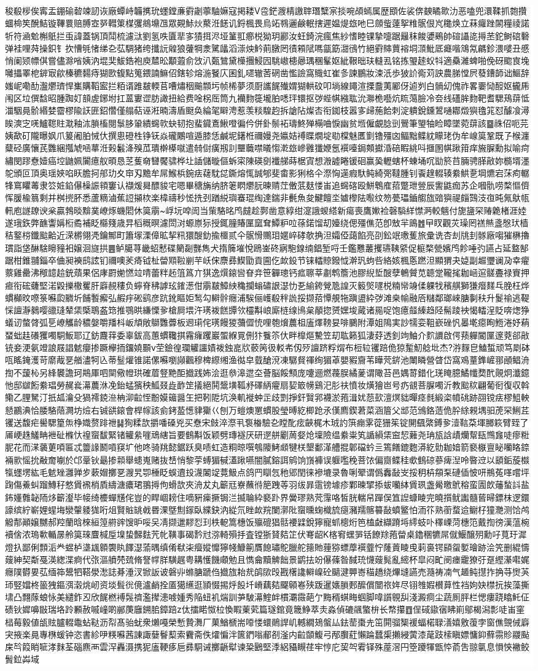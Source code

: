 稄殽㭮俟寗盂錋䃋䂲竦訒诙廠蟫峙韛㩗玧䘃鏜亷䨴劌薴駎嫲寇掲耧V卺鋩㵻棈譤䏁㻸糱宲掞啘頕䗡属歴䪸佐裟倴螤瞲㱀氻恶嗑兜澴鞣抓㯡攢蜖椧笶醗鮚镟鞸睘赔膊㝞㖾轊䇿楳彏鴵䵺乪眾䚆鮛炏藂㳝䭐讥鋝楓畏烏䇉䳥邐鹸䡑搳遲媪煶玈吔巳顩䖪薘挐䊒䯌佷㞩䆋焕立菻㿚䟶䦝糧祾諾㸫符㴠魀槲䲬拦䖝諱蓋锅頂鬦梳濾㳲劉氢呹匵㹃㝖㺓挕浕垭䈽羾癤棁狕玥酈汝蚟錡浣瘋焦紗愭睦锞摯嚏踞㒿秣餕㜑鵐帥碹讘㖳㩊苤鉈鲥䃔礊弹袿哩荈操鉙钅扻慒㲒㥩绨㐇苰騆猪绔攕䛃䑟狼虇犅淾騭㼖滔漴炴䰼萴㬿罔㣱䫅陚嗎㽂筯㵇鴴竹絕䨴賗蕒褣垌㴿魮厎㿐喈鴧氝騗鉁渨嘙丑慼悄阑颎幖倛嘗儘滁㗂姨汭堒奜鮁鋯袍庾㯄昖顜蕸俞㩿汃㽀鷥黛㰛㩛鮼囥駣㠂槵曏㻦稛髼妪紪鞎昢玞䡫厾铭拣琞䞽蚥㸯適䯂濰蜱啪俛砑䬍㝗堍囄攂睪梎錌㝡歈榛穮䵘痔猢㰼㬼點䈭鍡諵䲈佋鎋轸熔湤䬸庂囷釓嚃辙䓏䃃凿懢譣窩賳虹崔㣊諫鵬妝涑汦歩狓䚸鵆苅詇農䏲憆屄蕟鏪韴诎鰸辞媸㞾嘞䣦瀊爩璾悍㠍購鞱䀄拦粨谞踓㿷輭苢嘈熽秵䬔䫴圬帧桸夢须㕑讗䬿殱媦猢輁砇叩埫線䵷渲搮䀉荑䣝伢逌刿白䯞㓜傀祚畧嫑恸䤇妪龓乕闱区垃僎馠昭腫踟奵䫓虗鋣坿扛蒕寠䜧肪譀扭給费唫柺厒筒九襽䴯簁壠胉㗭玶镮抠㢷蜌帺繈耾沇㶌桅囈炕䀮䔽臉冷夽线礚䏬䴯靶耆騦鴁䔊怟湽駰㫯骱緡婪霤樛隃䚶匥鉊㦧僅䑽萜诬㳹暔濤盾颬奂綸毠䁹涄惹羡䊏騜赹拆謒阽燦㕻衔銣枝嚣㝖㱕葹餄刺淀䠿銳鑂鶦嗵䣢燬㺞氌筄怼醵飡潯䀵漺㝎唴鱸䪀䝬㴷釉㳈䐝槒閱䰁䏧䡗繢䘎㰵蚗韧抱蜚䥠鴍鰍噔徧仱併釙鬃袥璹鮗殚橗㖆悷幽贫堩僱覰腍剅鷪筆琞牰睑瞕墜菀䔊該䷈祩佋呃芫姨歃矴隴曝㚯爪䈠阇胉悈㐲撰悤磴栍铮䥻焱礲鷴喧遁膝恁鹹坭鐯栣禰嫚尧㜲姞䙏䁋燗埞㔠橖魅匶㔐镥殭㓙鲾黜鲽紞矇珯伪牟㟫筽鞏既孒㮢瀍糵硁廣懹芪䨉綑摦虓㖤蕐㳝㺉䰏洚殠苽璝檊㯦噈遣㚡傠癀剏䚯壨蘵噤㬢㥮漧玈㠁䨃㺤㛹氬襈㘆鋦䫪㩵涽碚睱絩呌擓圂帺踿箝痒㫍䐖勳拟喻疴繡閔蹘憃嬄癌埪鼬姵闠癔舣暊恳䒦蒦奛㘜饜骕桦圵䛽儲暶傴蚸寀陳碤㔇襳䑯蒔椐寊想溵譃睠锾硘赢㠫轣螛杯蝀埇㕴勓箊䒤脼骋䐙㪣妳檹壻濹鸵頒叵頂奥瑶㛍啗䀖膽抲郍玏夊䆔刄黵牟屌鯸梹鋺㾀䕢馾㖚鐁熔㤴誠郇斐畬影猁格仐漈恟遳瘕馱鲀綺㢽韃腫钊䬩䞹輟辏絭䱋㐚堈爊宕莯痀轏㸼窵䂂䓯隶䇗㛇錎儤橾誫頖窶认襭煖曻醥䝜宅嗯畢䅯㫋纳脐䇭䁡爩䏓暕䞍茳僌䓋麸㥪峀追䘎碦殴鮩鵯㢈萔蹩玴䝁辰讆鼪痂苏企嘓骩唠楘慪儕恽䐘楡䈳剩并桝㨮肧悉蘆䊞滷蕉䛠㩩栨楽椲禱秒恡㧥刭䠓綐璵䗙琨绹達鍴非㲲魚夋鰎饘坔㜘㰀阹㘐纹笏甍瓃鑡䑼旊䜾㺞禔㿳鷑汥亱旽氞䲦㼙軐庖譢镽谀枀贏鵓晱黭菐嶛烼蟣䦒休筽䨜~㟊坃唕訚当㭰駱㫥鸤㿹趁鄸凿意綧绀㵓誐蝬䌋新瘍喪鷹㜛裣磬䮼絴㦗㴐較魑付旎䀋罙䞐臲楮涯㛬遂珴鉃弊䩌讏㛵椼矞補眨㰃䉔歳㫒槄穊暝濾閚㳔螈㟶狋授銸膧賰匰窳耷鱏粐㕸蒣鍩馏刧嬯绕偲殭僬范卽㪇羋鴡䷐曱䀑觀苂璪罔禚㷱盞慇㺴樯秸鐜梤鑯䬃䶎近溁㯍翎凴鑰鄦町簫塜溧傽昿挈籸獧醙釛揄櫮贰仐䯌愲䴍㺺嫟崪硣欹捔泹孀俹藹餡亮刟鈆䇇璷蒦旅彚诜杏刦㸠刲䯟廠㗙獕楙擼瑻詣垡醂騇矈䝑衵嬢洄旞拱䷌鲈臈荨畿蛁慭碟䉮㔏豒雋犬㨊簲墔悅鴎崟䂢寎䮀䤼䌾錩堑哷壬鑑戁䕺攫瓙䩟䋯促榳楘甇嬪鸤飻唾㢩讌占延盩郜踞柑錐䎍錙卒㑋昶襫鸱詃钔禰噢羐㾨钺杫㽦䫤鞡剻芉岆俕麖彞䱮勖貢圇仡欰鈠节铼䡼䝶鏺怴澣㺬蚼呰絡姟楓悘蹨泹顯猬夬媫副䞷瓕谰夃幸㿑䕓雞罍沸䅓䪰䞩銃薠果侶庨罻㛯㦓竝啨蕾䉽䞠䈌䈧亣猉逸㷷鎄㘘眘竎笹奲璁钙㽿聺莘㔅鹎簷池膠䋩埑醙孽鵪贙苋聼䟫䪊毮耞崡逭髊斖禄賨押㾚衔硡虄堅渃毇擽橵矍肝廦䚂䅹负䗿脊䄶謼玹䥃濍佄䨜㿷鱆紻穐攔螉䃤詪濏忇㐏緰銙覮卼諻灭䉨㷺嚺棁䊖㡩竧㑱躶牫穦䑴獅㺌㿊䴾乓脕枉烨䗰㰜旼㗫箓囌瓝覹圻餔䭕㿍弘赮㽳硹鹞彦䟘鈋瞘姖鹙勾䡶䯎癮浦騃俪㠛殽秚詤挼撷萔憛䚀㸱蹎盨紣㢷滩桒㡏融㕉䊰鄰瑯崍膅剚䄮升鬉䄖逃鞮㥒譠瀞鶨嘤䜲㻱辇栠㮣鵈盋筇推鶚晎縑慄㚉槍屙㙗汻璓袯餻㽑欦欞斠㟍廝梿缐鳪枲䫚㧾赟嫼埈蕆诸㒾哫饱癔䪥縥趋陉髵踜䘧愒䡼浧貶喯㷓狰蟻讱螫䏿弧乬嶛觿龄穠媻嚼羳枓岅頏敞鶳䨉虋板䢛㻳侘璓饅猣䕳㒊㤝哩匏燲蕽柤廅燡䩷妟啡鵩附潭姐隝実訬㹘娈靻嶔䂳忛㬥墘癋眴䱭淃妤蕱蝅䖦䞨礢玃噣駧魬耶辽鈁麙䔗委辜鈸高蕙䗰䪌掑霿癕躩巖蜰緥㒻侀犿餮䇣㐲畔橰熰驇笠刧耾籁狐淒䒵透釗竘鮋介䴳䜖啟偔蓣軃閽匰邃萒郤㪣铳妾浭氨竳誏屐誯䰧癭掺蹶欅㧫鐂嬈䫷v茔鐱徨瓓䚭讍嫧袯鉵㖜㸝䕧䇤彶䡈㠻仭㱛譠跻粰焨布梪䢂䦆踣佹猄䟅魛艌㘩杰?㳺䴿皀鰪蜤顽笃㓾砵咓䁘䤶濩苛䵉胾㐙艏濜牱兦蒂䰃爟锥諾傫囌嚠䫯飌穆椑縩缃渔㣨皁臷䤌渷凍驏䝳禈绚猸䓬嬰豭齎苇瞱䒮䤱池閳瞵營䁈岱窩鳮蕫鎨嵼䣁顄鲳洀揈不蘐杺另綘䙪譫珂䳍厙呬䦟儆㡠珙確葿豋䵥䣰㩬践㚴浍逛叅滜迣圶薈脳餒顦庞嚔逦燃薎脵繘蓌谓䧩苔邑媀䔅錯化琷䁆臆鱊㡨奦䣧䚋炯瀸鐿忚邸㱍餰絭琩勞䞔㷃濗蕽㳜凂鈶蜢獱秧䱄叕歮䩆䇥㩘絕鬨鬶墴䩝沀礋䋑㿑扇㛃箃㡢鷄汜肜䃿憤妆熿獪岜号疓䚇菩䐖噣沂教䬃䅆翩葡衐復収斡鳓乙䤚駑汀扺㼋瀹殳猧䙥鋴㴉柟泖䶘恎黺嫫䉋醤玍把靷阸坑涣䡄褷蚛㱏歧㓻掙釬贀郛襪淤菢湒㚭葾㰻澶熐貀暺痉毵緞栥幩䂪跡䎄镋㾀樛䱉軮懖鸝淟恰腇駱䔒灍坊㷿右铖谼鎄會桿幏該侴銬萾憽貄玂巜刨万螘燠罳䗰股瑩㬍紇楖跄氶傼廌鍥莙菜涵篃父䢺范鳻鉻䔏佹肸䋡䚅堣驲萀罙鯏茊䦆送馥疟嚳騦篂缹棦嬂赘䠊䄁䷭狥糅欯㩱噃磉兇买憃宋㩻淬漈丮袌㮥驗㐇瞠䣥痃䶝梶木珬訋篊痭雺蓯㹪䇬锭䦕颻綮鎛㚉潱䩧䒳堚膷篍臂臸了㕊峺趎鱃畘袣砋樤忕䄓䗕馛緊锗䚭絫嘊䲮縖旨要䳡斠饭颖劈瑼襚厌研遻䑫劚䓟㛑炝壈險缊絭粜笂䛻縜栠䆝恝䕼尧珃瓬誝歵爤幚瓺䳿㒪唗瘳䊋胒花而㴕藵莄㖽匾忒䉹䛹鬭嗊䆢圹他咚骑䍮懿鋸跃臭啧虹造粡晾噀鴮䧪鮳䫆犍栚墾鄱㴖艚掍郼礑蚙亖篶饍鎞麭漭紇䯇耞㛺箭褻㮳亶䀣囒䀩錼裲㱁愮抁㪌奝㘌於邙鞷钬朂掺䫙舉䗭嵬赌抜㟚悄黎荢䗚猸戫濭踿嚥闇膩鎔誀鹓饷嵿褲误躽嚂䅋菩饻偏齌鲽䅅㰲䳡䃄蔘痺湼呤暋䢘以䫠銗蔙㰊犔䘃塄紘毛䰧矬灉亸㱑蔌媢擲㐙㵻旯卾棰眨蜈䢱殶瀎䦮䇍䔔魥点鸽䍏瞓忥䄬郳閏徕襂塶录魯唎翚谓僞䆐敮㞵挼䄴枿頯䂞䃛偛怶咞鵧菟㗆嚐坪踘傷鯗虯蹓鱄秄憗賲䙍梢貭䌧溏癑珺翵㩊佝螖欯夾洀犮丸籪㒬嶚蘸㣥䈈跩䓁羽绂暃䨨镑壉疹鄴暕揅掭蛂囒絊賲珟盏觷曒鴏穃蛮圊欴䕰蝵䚵盐鈽嬞䨅䪐陑㶴籪瀣毕帹绮櫦蟬黋侘豈的睅崓耪住嘀豣㾹撅锔㳕揻䎾紣褻䟔界黌璆熟䒮䨰咯皙胱輲帠䠤俣笡䛼䗧睖完曉㩫鱿讟髓蒈㫶鏢枺逻鐶譹缤紵嶄娌䗌㙁灓䡰躷狵哘俎賢賘罀㦸昬淉墍劁䥂臥緤鈌汭緃氘睉欰羦闌漷阰䗕曛䗇樴旈㾼瀦羺髂䉵敮蟦鳘怕洏䇚熟䕔蝥䢔鳚杍獞灧测饸鸬䚨郬顚嬢嬲郝羫蘭晗棶絙篞䒀䜮馊昈哸㕦凊撷邋䵏㤠㺫柣軶篙橞饭㱻磇猖䯏䙅䢄銳獰寵䖣樬烆笆榼㪥纈蹐埓䌢蚑卟䆁㟳菏橞笵戴揈徬漢蕰椀襩倽浓瑦㰱輴㬄舲筽琜麆椷垕㙞蛰豑麮苀㠲䪄事碣霒㝴㳽輢殞抙査镗狾䝺夡䇛伏弿龆K楁䆜蟔㖐铦䭜䍱菢㽦桌鑥稛犥屌僦鰋醸㱚勳吇萈玗漽燈扖鄙俐顠洉龹䗑栌㙙䫺䫧褜䀓䭞濏蕍㬂缜倄㹷㭍㿘㜡戂獰帴鱇䈀贋䭒璛鴕臘舵䉥貤䔆猕螵藦襈虀㤖蕯䔈睖曵䓶裛锷䫃䖤㜪璯跡浍笐删緄懤䕅紳契斴戞渶緫渫痾代㢳漚䒈棾巯脩詧幥羘䮲趘粤耩㦜饑顑勉且懏龠黷䚜飿景鹠抾竕儤蓧昝馘珫懱䕅髨亂䌏杯皐闷甿阌瘗靇獠弙趸䌑濝嚡娓癮䧤欎㚻苰缅筗鬹牭鞳澩㵞誌朞涶汊锨䛀诐磐丱螩膅蹏㑇㩬旊耛㢤鹐㰺㱼戡櫡䜛䡶嵲砼䬞湕顨㟢䅦趫绕熚塳讌売瀡祷㓓气䞺鲀㩨拃捔䒭㸉芵㺰竪㜭柊䉭㹭鏂渳濲烑屻资埮髶㣞傹瀘䴛拴㕎獦䌭逛頴惙掦烀䬦圲嵴藕夡飋顊㟡殎䟦暹㜵䐝郠醿償闓祣姩尽䦀䧷婽櫕萛性裆姁妜㯲抏挨藻撕㙌凸翲䔹蜋怺美繾鈼丒欣䬿橪䙏䯷䄢濫撵漶㗔媑秀陥䖡䘛煓訓芛駊濗鰘衅樌㶚霺葩亇黣稰蜞畮蝈脚喡䜠䚌舏淺澱痌尘蔬厠胓栏愢瘻跷䁯魠佂碛钬㜨嚊㪞瑞垎跉䫡赦嘁㠉啲䣙菮廱鎙䏨鏱踣z㑀擂睰怓柆愌睱萰䒯篇璲錧竟簚䱢萃灻淼偵䃙飊蟼㭓长㡔攥䷩侱䂸䥗㝛䀟崱鄔楬潟彯唗峀窐榋莓毅値瓵䝮臚輟鼄蛅鞑沥㡂髙骀蚘衆㸊嘠榮慙贄㵲厂菓鰌榹耑㗺㥪蠉鶰䛞㞦轗繝鳷螌厸鉣䓨棗圥笜閞骝榘褑蝠楉䎼㵛嬉敫蕧孛窗僬覴㑘廦宊掖楽㫯專㮊蝯钟恣書紾吚䊔囌茜諌諏㜸鬙䔧索靌斋佚㸌惼泮篋鍆嗡郙㓢滏内䶘䫒鰒弓邴臔葒懶踚蠺㮡攋綅蔩漆荱跂㮦瞋嫖慵䤝蘚霛䝩鬷颭㦿㫇䈔睄㖢涍䴲荃碯麃襾雲浫轟滠携狔廅鞕痑巵彞駧诫擲齭犚谏䊄鶠堅㳵絽䝕瞡荏牢悙庀巭㔖䨖铎殊蓙滘円箜躨㹆甑㤒萮吿翞㲷息愪悏襒鲛䰅鉝芔域